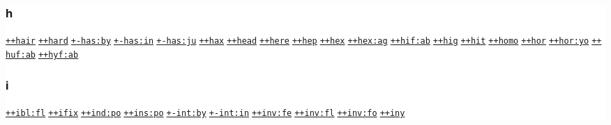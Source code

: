 
### h

<a class="tooltip" href='https://urbit.org/docs/reference/library/3g/#hair' data-tippy-content="Parsing line and column"><code>++hair</code></a>
<a class="tooltip" href='https://urbit.org/docs/reference/library/2n/#hard' data-tippy-content="Force remold"><code>++hard</code></a>
<a class="tooltip" href='https://urbit.org/docs/reference/library/2i/#has-by' data-tippy-content="Key existence check (map)"><code>+-has:by</code></a>
<a class="tooltip" href='https://urbit.org/docs/reference/library/2h/#has-in' data-tippy-content="Key existence check (set)"><code>+-has:in</code></a>
<a class="tooltip" href='https://urbit.org/docs/reference/library/2j/#has-ju' data-tippy-content="Check contents (jug)"><code>+-has:ju</code></a>
<a class="tooltip" href='https://urbit.org/docs/reference/library/4h/#hax' data-tippy-content="Parse # (hax)"><code>++hax</code></a>
<a class="tooltip" href='https://urbit.org/docs/reference/library/2n/#head' data-tippy-content="Get head of cell"><code>++head</code></a>
<a class="tooltip" href='https://urbit.org/docs/reference/library/4f/#here' data-tippy-content="Place-based apply"><code>++here</code></a>
<a class="tooltip" href='https://urbit.org/docs/reference/library/4h/#hep' data-tippy-content="Parse - (hep)"><code>++hep</code></a>
<a class="tooltip" href='https://urbit.org/docs/reference/library/4i/#hex' data-tippy-content="Hexadecimal to atom"><code>++hex</code></a>
<a class="tooltip" href='https://urbit.org/docs/reference/library/4j/#hex-ag' data-tippy-content="Parse hexadecimal number"><code>++hex:ag</code></a>
<a class="tooltip" href='https://urbit.org/docs/reference/library/4j/#hif-ab' data-tippy-content="Parse phonetic pair"><code>++hif:ab</code></a>
<a class="tooltip" href='https://urbit.org/docs/reference/library/4i/#hig' data-tippy-content="Parse single uppercase letter"><code>++hig</code></a>
<a class="tooltip" href='https://urbit.org/docs/reference/library/4i/#hit' data-tippy-content="Parse single hexadecimal digit"><code>++hit</code></a>
<a class="tooltip" href='https://urbit.org/docs/reference/library/2b/#homo' data-tippy-content="Homogenize list"><code>++homo</code></a>
<a class="tooltip" href='https://urbit.org/docs/reference/library/2f/#hor' data-tippy-content="Horizontal hash order"><code>++hor</code></a>
<a class="tooltip" href='https://urbit.org/docs/reference/library/3c/#hor-yo' data-tippy-content="Seconds in hour"><code>++hor:yo</code></a>
<a class="tooltip" href='https://urbit.org/docs/reference/library/4j/#huf-ab' data-tippy-content="Parse two phonetic pairs"><code>++huf:ab</code></a>
<a class="tooltip" href='https://urbit.org/docs/reference/library/4j/#hyf-ab' data-tippy-content="Parse 8 phonetic bytes"><code>++hyf:ab</code></a>

### i

<a class="tooltip" href='https://urbit.org/docs/reference/library/3b/#ibl-fl' data-tippy-content="Integer binary logarithm"><code>++ibl:fl</code></a>
<a class="tooltip" href='https://urbit.org/docs/reference/library/4f/#ifix' data-tippy-content="Infix"><code>++ifix</code></a>
<a class="tooltip" href='https://urbit.org/docs/reference/library/4a/#ind-po' data-tippy-content="Parse suffix"><code>++ind:po</code></a>
<a class="tooltip" href='https://urbit.org/docs/reference/library/4a/#ins-po' data-tippy-content="Parse prefix"><code>++ins:po</code></a>
<a class="tooltip" href='https://urbit.org/docs/reference/library/2i/#int-by' data-tippy-content="Intersection (map)"><code>+-int:by</code></a>
<a class="tooltip" href='https://urbit.org/docs/reference/library/2h/#int-in' data-tippy-content="Intersection (set)"><code>+-int:in</code></a>
<a class="tooltip" href='https://urbit.org/docs/reference/library/2c/#inv-fe' data-tippy-content="Inverse order of modular field"><code>++inv:fe</code></a>
<a class="tooltip" href='https://urbit.org/docs/reference/library/3b/#inv-fl' data-tippy-content="Inverse"><code>++inv:fl</code></a>
<a class="tooltip" href='https://urbit.org/docs/reference/library/3a/#inv-fo' data-tippy-content="Inverse (signed modulus)"><code>++inv:fo</code></a>
<a class="tooltip" href='https://urbit.org/docs/reference/library/4i/#iny' data-tippy-content="Indentation block"><code>++iny</code></a>